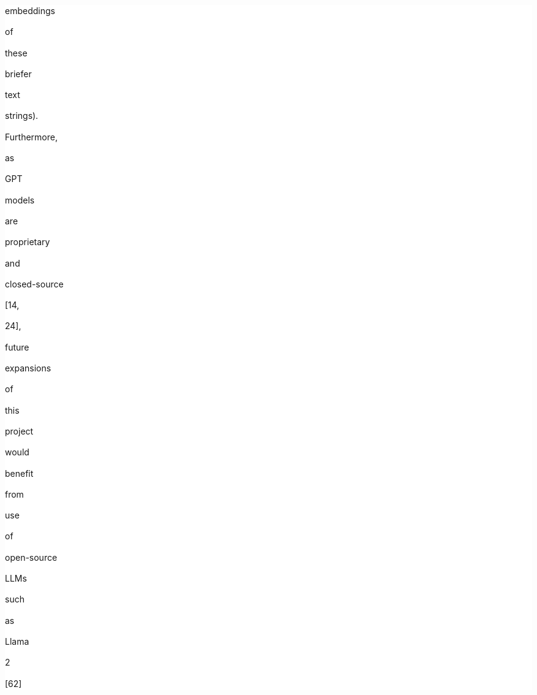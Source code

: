 embeddings
 
of
 
these
 
briefer
 
text
 
strings).
 
 
Furthermore,
 
as
 
GPT
 
models
 
are
 
proprietary
 
and
 
closed-source
 
[14,
 
24],
 
future
 
expansions
 
of
 
this
 
project
 
would
 
benefit
 
from
 
use
 
of
 
open-source
 
LLMs
 
such
 
as
 
Llama
 
2
 
[62]
 